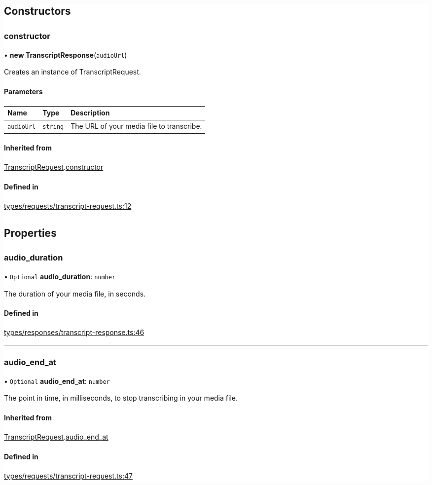 ## Constructors

### constructor

• **new TranscriptResponse**(`audioUrl`)

Creates an instance of TranscriptRequest.

#### Parameters

| Name | Type | Description |
| :------ | :------ | :------ |
| `audioUrl` | `string` | The URL of your media file to transcribe. |

#### Inherited from

[TranscriptRequest](../wiki/TranscriptRequest).[constructor](../wiki/TranscriptRequest#constructor)

#### Defined in

[types/requests/transcript-request.ts:12](https://github.com/PhillipChaffee/assemblyai-node-sdk/blob/a493ce0/src/types/requests/transcript-request.ts#L12)

## Properties

### audio\_duration

• `Optional` **audio\_duration**: `number`

The duration of your media file, in seconds.

#### Defined in

[types/responses/transcript-response.ts:46](https://github.com/PhillipChaffee/assemblyai-node-sdk/blob/a493ce0/src/types/responses/transcript-response.ts#L46)

___

### audio\_end\_at

• `Optional` **audio\_end\_at**: `number`

The point in time, in milliseconds, to stop transcribing in your media file.

#### Inherited from

[TranscriptRequest](../wiki/TranscriptRequest).[audio_end_at](../wiki/TranscriptRequest#audio_end_at)

#### Defined in

[types/requests/transcript-request.ts:47](https://github.com/PhillipChaffee/assemblyai-node-sdk/blob/a493ce0/src/types/requests/transcript-request.ts#L47)
